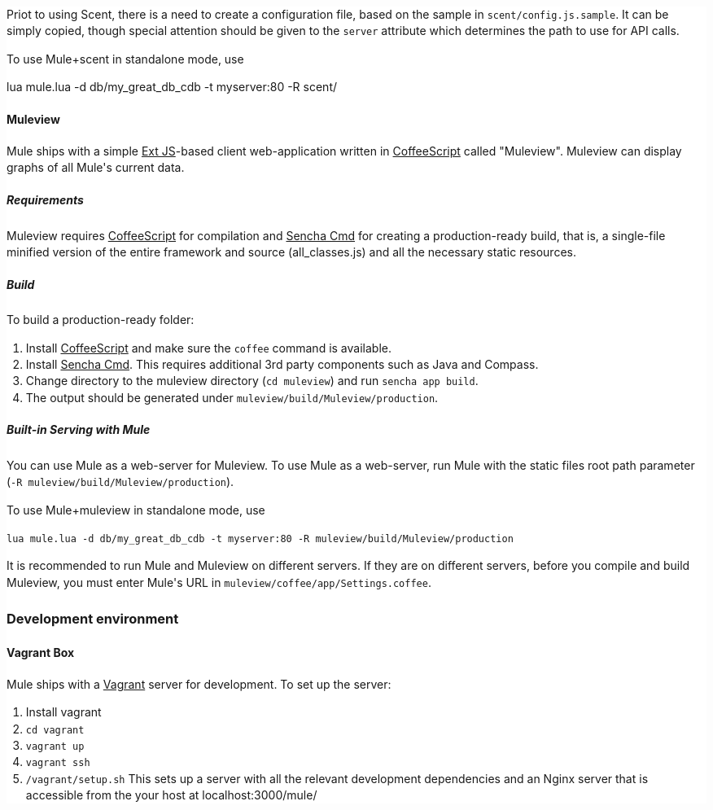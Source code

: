 Priot to using Scent, there is a need to create a configuration file, based on the sample in `scent/config.js.sample`. It can be simply copied, though special attention should be given to the `server` attribute which determines the path to use for API calls.

To use Mule+scent in standalone mode, use

   lua mule.lua -d db/my_great_db_cdb -t myserver:80 -R scent/

#### Muleview

Mule ships with a simple [Ext JS](http://www.sencha.com/products/extjs/)-based client web-application written in [CoffeeScript](http://coffeescript.org/) called "Muleview".
Muleview can display graphs of all Mule's current data.

##### Requirements
Muleview requires [CoffeeScript](http://coffeescript.org/) for compilation and [Sencha Cmd](http://www.sencha.com/products/sencha-cmd/download) for creating a production-ready build, that is, a single-file minified version of the entire framework and source (all_classes.js) and all the necessary static resources.

##### Build
To build a production-ready folder:

1. Install [CoffeeScript](http://coffeescript.org/#installation) and make sure the `coffee` command is available.
1. Install [Sencha Cmd](http://www.sencha.com/products/sencha-cmd/download). This requires additional 3rd party components such as Java and Compass.
1. Change directory to the muleview directory (`cd muleview`) and run `sencha app build`.
1. The output should be generated under `muleview/build/Muleview/production`.

##### Built-in Serving with Mule
You can use Mule as a web-server for Muleview. To use Mule as a web-server, run Mule with the static files root path parameter (`-R muleview/build/Muleview/production`).

To use Mule+muleview in standalone mode, use

    lua mule.lua -d db/my_great_db_cdb -t myserver:80 -R muleview/build/Muleview/production

It is recommended to run Mule and Muleview on different servers. If they are on different servers, before you compile and build Muleview, you must enter Mule's URL in `muleview/coffee/app/Settings.coffee`.

### Development environment

#### Vagrant Box
Mule ships with a [Vagrant](http://vagrantup.com) server for development.
To set up the server:

1. Install vagrant
1. `cd vagrant`
1. `vagrant up`
1. `vagrant ssh`
1. `/vagrant/setup.sh`
This sets up a server with all the relevant development dependencies and an Nginx server that is accessible from the your host at localhost:3000/mule/
